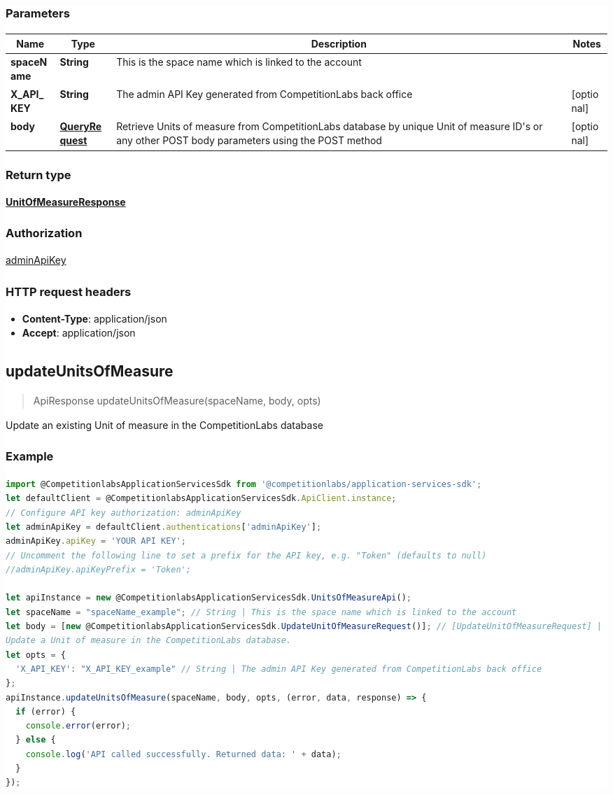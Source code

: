### Parameters


Name | Type | Description  | Notes
------------- | ------------- | ------------- | -------------
 **spaceName** | **String**| This is the space name which is linked to the account | 
 **X_API_KEY** | **String**| The admin API Key generated from CompetitionLabs back office | [optional] 
 **body** | [**QueryRequest**](QueryRequest.md)| Retrieve Units of measure from CompetitionLabs database by unique Unit of measure ID&#39;s or any other POST body parameters using the POST method | [optional] 

### Return type

[**UnitOfMeasureResponse**](UnitOfMeasureResponse.md)

### Authorization

[adminApiKey](../README.md#adminApiKey)

### HTTP request headers

- **Content-Type**: application/json
- **Accept**: application/json


## updateUnitsOfMeasure

> ApiResponse updateUnitsOfMeasure(spaceName, body, opts)



Update an existing Unit of measure in the CompetitionLabs database

### Example

```javascript
import @CompetitionlabsApplicationServicesSdk from '@competitionlabs/application-services-sdk';
let defaultClient = @CompetitionlabsApplicationServicesSdk.ApiClient.instance;
// Configure API key authorization: adminApiKey
let adminApiKey = defaultClient.authentications['adminApiKey'];
adminApiKey.apiKey = 'YOUR API KEY';
// Uncomment the following line to set a prefix for the API key, e.g. "Token" (defaults to null)
//adminApiKey.apiKeyPrefix = 'Token';

let apiInstance = new @CompetitionlabsApplicationServicesSdk.UnitsOfMeasureApi();
let spaceName = "spaceName_example"; // String | This is the space name which is linked to the account
let body = [new @CompetitionlabsApplicationServicesSdk.UpdateUnitOfMeasureRequest()]; // [UpdateUnitOfMeasureRequest] | Update a Unit of measure in the CompetitionLabs database.
let opts = {
  'X_API_KEY': "X_API_KEY_example" // String | The admin API Key generated from CompetitionLabs back office
};
apiInstance.updateUnitsOfMeasure(spaceName, body, opts, (error, data, response) => {
  if (error) {
    console.error(error);
  } else {
    console.log('API called successfully. Returned data: ' + data);
  }
});
```

